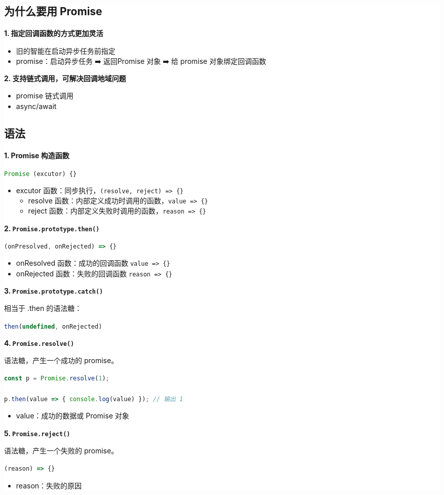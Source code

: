 ## 为什么要用 Promise
**1. 指定回调函数的方式更加灵活**

- 旧的智能在启动异步任务前指定
- promise：启动异步任务 ➡️ 返回Promise 对象 ➡️ 给 promise 对象绑定回调函数

**2. 支持链式调用，可解决回调地域问题**

- promise 链式调用
- async/await

## 语法
**1. Promise 构造函数**

```js
Promise (excutor) {}
```

- excutor 函数：同步执行，`(resolve, reject) => {}`
	- resolve 函数：内部定义成功时调用的函数，`value => {}`
	- reject 函数：内部定义失败时调用的函数，`reason => {}`

**2. `Promise.prototype.then()`**

```js
(onPresolved, onRejected) => {}
```

- onResolved 函数：成功的回调函数 `value => {}`
- onRejected 函数：失败的回调函数 `reason => {}`

**3. `Promise.prototype.catch()`**

相当于 .then 的语法糖：

```js
then(undefined, onRejected)
```

**4. `Promise.resolve()`**

语法糖，产生一个成功的 promise。

```js
const p = Promise.resolve(1);

p.then(value => { console.log(value) }); // 输出 1
```

- value：成功的数据或 Promise 对象

**5. `Promise.reject()`**

语法糖，产生一个失败的 promise。

```js
(reason) => {}
```

- reason：失败的原因
